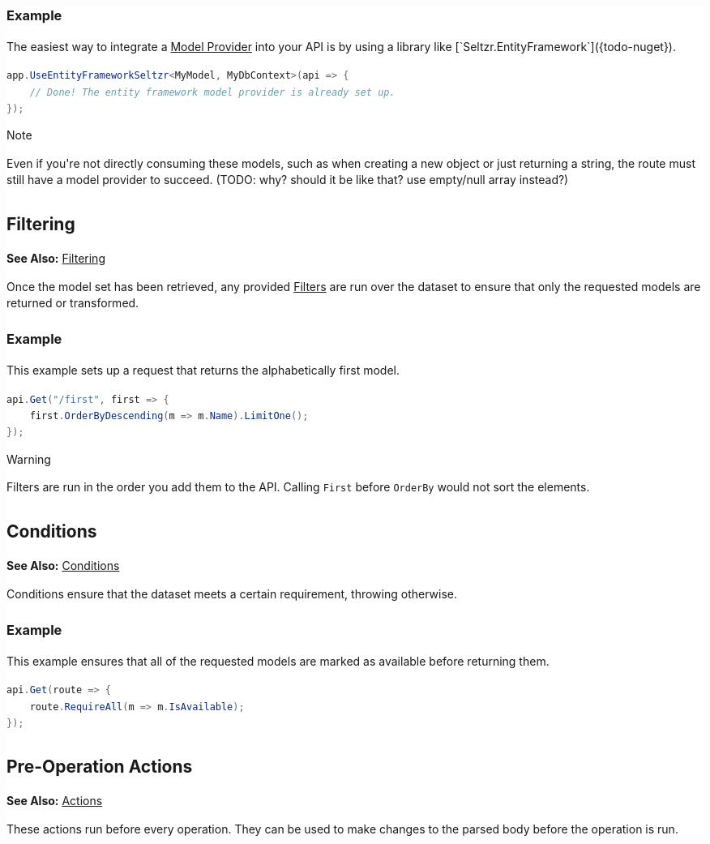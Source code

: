 ### Example
The easiest way to integrate a [Model Provider](xref:Seltzr.Models.IModelProvider`2) into your API is by using a library like [`Seltzr.EntityFramework`]({todo-nuget}).
```csharp
app.UseEntityFrameworkSeltzr<MyModel, MyDbContext>(api => {
    // Done! The entity framework model provider is already set up.
});
```

> [!NOTE]
> Even if you're not directly consuming these models, such as when creating a new object or just returning a string, the route must still have a model provider to succeed. (TODO: why? should it be like that? use empty/null array instead?)

## Filtering
**See Also:** [Filtering](xref:filtering)

Once the model set has been retrieved, any provided [Filters](xref:Seltzr.Filters.IFilter`2) are run over the dataset to ensure that only the requested models are returned or transformed.

### Example
This example sets up a request that returns the alphabetically first model.
```csharp
api.Get("/first", first => {
    first.OrderByDescending(m => m.Name).LimitOne();
});
```

> [!WARNING]
> Filters are run in the order you add them to the API. Calling `First` before `OrderBy` would not sort the elements.

## Conditions
**See Also:** [Conditions](xref:conditions)

Conditions ensure that the dataset meets a certain requirement, throwing otherwise.

### Example
This example ensures that all of the requested models are marked as available before returning them.

```csharp
api.Get(route => {
    route.RequireAll(m => m.IsAvailable);
});
```

## Pre-Operation Actions
**See Also:** [Actions](xref:actions)

These actions run before every operation. They can be used to make changes to the parsed body before the operation is run.

